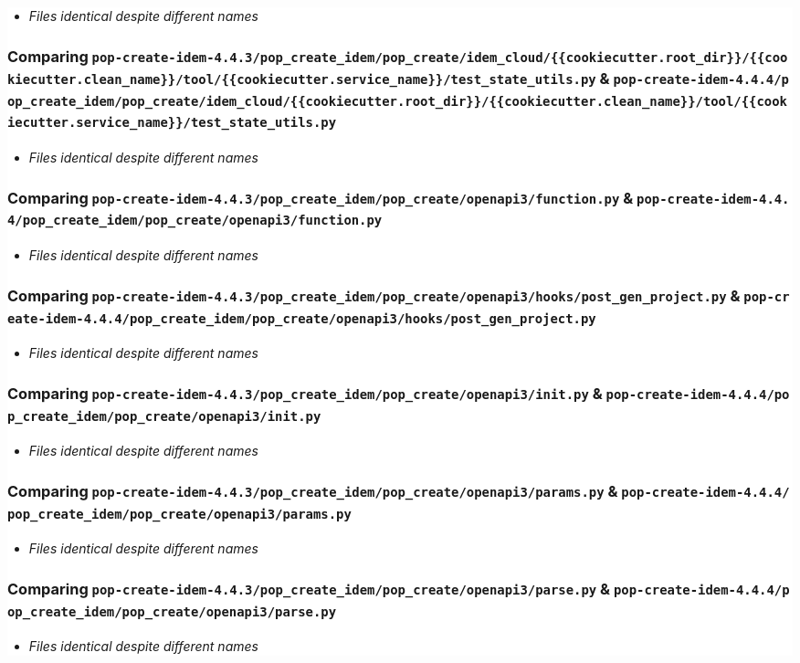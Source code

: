  * *Files identical despite different names*

### Comparing `pop-create-idem-4.4.3/pop_create_idem/pop_create/idem_cloud/{{cookiecutter.root_dir}}/{{cookiecutter.clean_name}}/tool/{{cookiecutter.service_name}}/test_state_utils.py` & `pop-create-idem-4.4.4/pop_create_idem/pop_create/idem_cloud/{{cookiecutter.root_dir}}/{{cookiecutter.clean_name}}/tool/{{cookiecutter.service_name}}/test_state_utils.py`

 * *Files identical despite different names*

### Comparing `pop-create-idem-4.4.3/pop_create_idem/pop_create/openapi3/function.py` & `pop-create-idem-4.4.4/pop_create_idem/pop_create/openapi3/function.py`

 * *Files identical despite different names*

### Comparing `pop-create-idem-4.4.3/pop_create_idem/pop_create/openapi3/hooks/post_gen_project.py` & `pop-create-idem-4.4.4/pop_create_idem/pop_create/openapi3/hooks/post_gen_project.py`

 * *Files identical despite different names*

### Comparing `pop-create-idem-4.4.3/pop_create_idem/pop_create/openapi3/init.py` & `pop-create-idem-4.4.4/pop_create_idem/pop_create/openapi3/init.py`

 * *Files identical despite different names*

### Comparing `pop-create-idem-4.4.3/pop_create_idem/pop_create/openapi3/params.py` & `pop-create-idem-4.4.4/pop_create_idem/pop_create/openapi3/params.py`

 * *Files identical despite different names*

### Comparing `pop-create-idem-4.4.3/pop_create_idem/pop_create/openapi3/parse.py` & `pop-create-idem-4.4.4/pop_create_idem/pop_create/openapi3/parse.py`

 * *Files identical despite different names*


